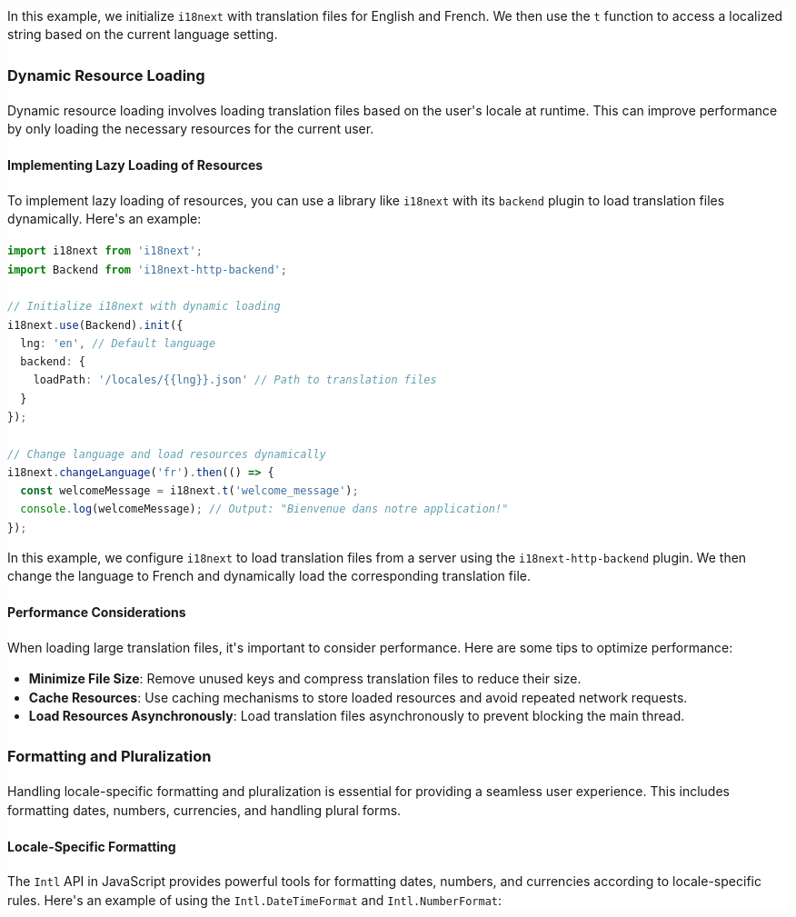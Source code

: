 In this example, we initialize `i18next` with translation files for English and French. We then use the `t` function to access a localized string based on the current language setting.

### Dynamic Resource Loading

Dynamic resource loading involves loading translation files based on the user's locale at runtime. This can improve performance by only loading the necessary resources for the current user.

#### Implementing Lazy Loading of Resources

To implement lazy loading of resources, you can use a library like `i18next` with its `backend` plugin to load translation files dynamically. Here's an example:

```typescript
import i18next from 'i18next';
import Backend from 'i18next-http-backend';

// Initialize i18next with dynamic loading
i18next.use(Backend).init({
  lng: 'en', // Default language
  backend: {
    loadPath: '/locales/{{lng}}.json' // Path to translation files
  }
});

// Change language and load resources dynamically
i18next.changeLanguage('fr').then(() => {
  const welcomeMessage = i18next.t('welcome_message');
  console.log(welcomeMessage); // Output: "Bienvenue dans notre application!"
});
```

In this example, we configure `i18next` to load translation files from a server using the `i18next-http-backend` plugin. We then change the language to French and dynamically load the corresponding translation file.

#### Performance Considerations

When loading large translation files, it's important to consider performance. Here are some tips to optimize performance:

- **Minimize File Size**: Remove unused keys and compress translation files to reduce their size.
- **Cache Resources**: Use caching mechanisms to store loaded resources and avoid repeated network requests.
- **Load Resources Asynchronously**: Load translation files asynchronously to prevent blocking the main thread.

### Formatting and Pluralization

Handling locale-specific formatting and pluralization is essential for providing a seamless user experience. This includes formatting dates, numbers, currencies, and handling plural forms.

#### Locale-Specific Formatting

The `Intl` API in JavaScript provides powerful tools for formatting dates, numbers, and currencies according to locale-specific rules. Here's an example of using the `Intl.DateTimeFormat` and `Intl.NumberFormat`:

